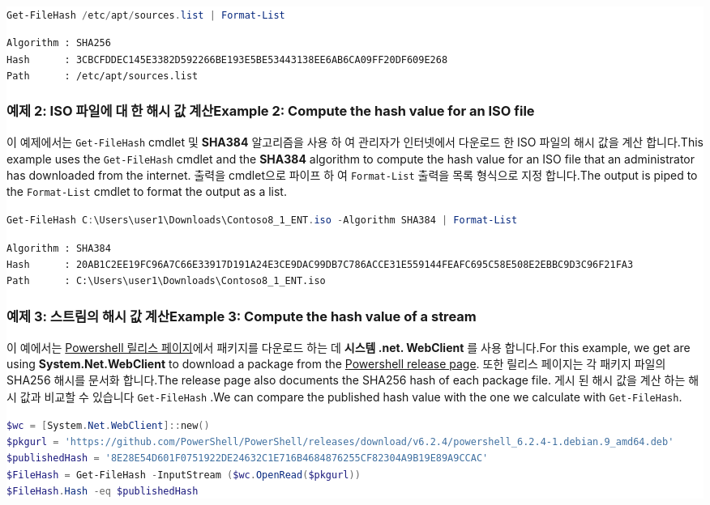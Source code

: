 ```powershell
Get-FileHash /etc/apt/sources.list | Format-List
```

```Output
Algorithm : SHA256
Hash      : 3CBCFDDEC145E3382D592266BE193E5BE53443138EE6AB6CA09FF20DF609E268
Path      : /etc/apt/sources.list
```

### <span data-ttu-id="47032-127">예제 2: ISO 파일에 대 한 해시 값 계산</span><span class="sxs-lookup"><span data-stu-id="47032-127">Example 2: Compute the hash value for an ISO file</span></span>

<span data-ttu-id="47032-128">이 예제에서는 `Get-FileHash` cmdlet 및 **SHA384** 알고리즘을 사용 하 여 관리자가 인터넷에서 다운로드 한 ISO 파일의 해시 값을 계산 합니다.</span><span class="sxs-lookup"><span data-stu-id="47032-128">This example uses the `Get-FileHash` cmdlet and the **SHA384** algorithm to compute the hash value for an ISO file that an administrator has downloaded from the internet.</span></span> <span data-ttu-id="47032-129">출력을 cmdlet으로 파이프 하 여 `Format-List` 출력을 목록 형식으로 지정 합니다.</span><span class="sxs-lookup"><span data-stu-id="47032-129">The output is piped to the `Format-List` cmdlet to format the output as a list.</span></span>

```powershell
Get-FileHash C:\Users\user1\Downloads\Contoso8_1_ENT.iso -Algorithm SHA384 | Format-List
```

```Output
Algorithm : SHA384
Hash      : 20AB1C2EE19FC96A7C66E33917D191A24E3CE9DAC99DB7C786ACCE31E559144FEAFC695C58E508E2EBBC9D3C96F21FA3
Path      : C:\Users\user1\Downloads\Contoso8_1_ENT.iso
```

### <span data-ttu-id="47032-130">예제 3: 스트림의 해시 값 계산</span><span class="sxs-lookup"><span data-stu-id="47032-130">Example 3: Compute the hash value of a stream</span></span>

<span data-ttu-id="47032-131">이 예에서는 [Powershell 릴리스 페이지](https://github.com/PowerShell/PowerShell/releases/tag/v6.2.4)에서 패키지를 다운로드 하는 데 **시스템 .net. WebClient** 를 사용 합니다.</span><span class="sxs-lookup"><span data-stu-id="47032-131">For this example, we get are using **System.Net.WebClient** to download a package from the [Powershell release page](https://github.com/PowerShell/PowerShell/releases/tag/v6.2.4).</span></span> <span data-ttu-id="47032-132">또한 릴리스 페이지는 각 패키지 파일의 SHA256 해시를 문서화 합니다.</span><span class="sxs-lookup"><span data-stu-id="47032-132">The release page also documents the SHA256 hash of each package file.</span></span> <span data-ttu-id="47032-133">게시 된 해시 값을 계산 하는 해시 값과 비교할 수 있습니다 `Get-FileHash` .</span><span class="sxs-lookup"><span data-stu-id="47032-133">We can compare the published hash value with the one we calculate with `Get-FileHash`.</span></span>

```powershell
$wc = [System.Net.WebClient]::new()
$pkgurl = 'https://github.com/PowerShell/PowerShell/releases/download/v6.2.4/powershell_6.2.4-1.debian.9_amd64.deb'
$publishedHash = '8E28E54D601F0751922DE24632C1E716B4684876255CF82304A9B19E89A9CCAC'
$FileHash = Get-FileHash -InputStream ($wc.OpenRead($pkgurl))
$FileHash.Hash -eq $publishedHash
```
